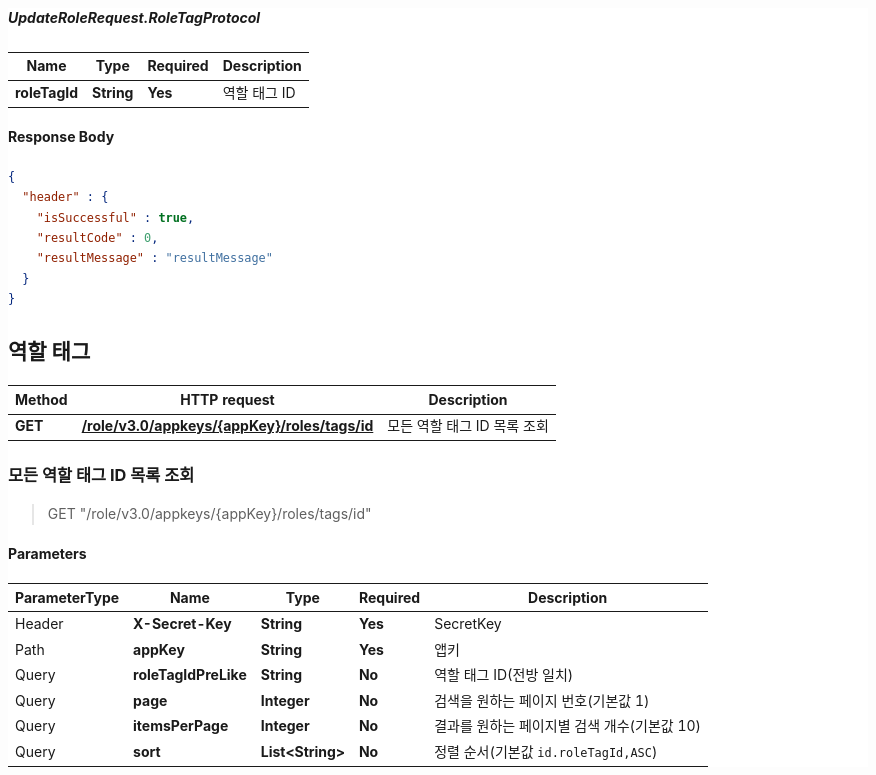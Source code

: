 












##### UpdateRoleRequest.RoleTagProtocol


| Name | Type | Required | Description | 
|------------ | ------------- | ------------- | ------------ |
|   **roleTagId** | **String**| **Yes** | 역할 태그 ID  |













#### Response Body

```json
{
  "header" : {
    "isSuccessful" : true,
    "resultCode" : 0,
    "resultMessage" : "resultMessage"
  }
}
```


## 역할 태그


| Method | HTTP request | Description |
|------------- | ------------- | -------------|
| **GET** |[**/role/v3.0/appkeys/{appKey}/roles/tags/id**](#getAllRoleTagIds) | 모든 역할 태그 ID 목록 조회 |


<a name="getAllRoleTagIds"></a>
### **모든 역할 태그 ID 목록 조회**
> GET "/role/v3.0/appkeys/{appKey}/roles/tags/id"

#### Parameters



| ParameterType | Name | Type | Required | Description  | 
|------------- |------------- | ------------- | ------------- | ------------- | 
|  Header |**X-Secret-Key** | **String**| **Yes** | SecretKey | 
|  Path |**appKey** | **String**| **Yes** | 앱키 | 
|  Query |**roleTagIdPreLike** | **String**| **No** | 역할 태그 ID(전방 일치) |
|  Query |**page** | **Integer**| **No** | 검색을 원하는 페이지 번호(기본값 1) | 
|  Query |**itemsPerPage** | **Integer**| **No** | 결과를 원하는 페이지별 검색 개수(기본값 10) |  
|  Query |**sort** |  **List&lt;String>**| **No** | 정렬 순서(기본값 `id.roleTagId,ASC`)|
